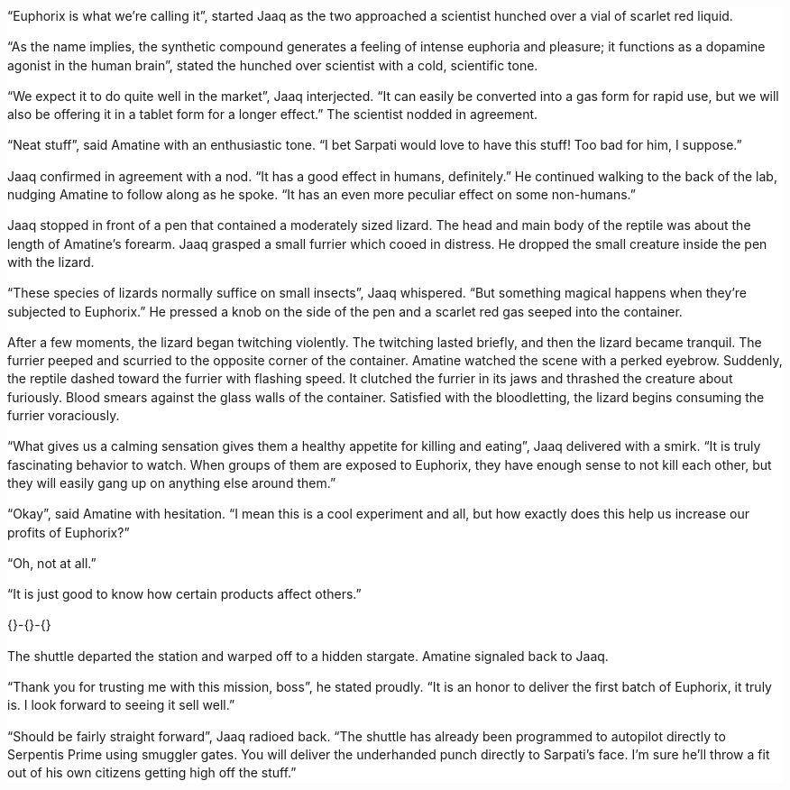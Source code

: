 “Euphorix is what we’re calling it”, started Jaaq as the two approached a scientist hunched over a vial of scarlet red liquid.

“As the name implies, the synthetic compound generates a feeling of intense euphoria and pleasure; it functions as a dopamine agonist in the human brain”, stated the hunched over scientist with a cold, scientific tone.

“We expect it to do quite well in the market”, Jaaq interjected. “It can easily be converted into a gas form for rapid use, but we will also be offering it in a tablet form for a longer effect.” The scientist nodded in agreement.

“Neat stuff”, said Amatine with an enthusiastic tone. “I bet Sarpati would love to have this stuff! Too bad for him, I suppose.”

Jaaq confirmed in agreement with a nod. “It has a good effect in humans, definitely.” He continued walking to the back of the lab, nudging Amatine to follow along as he spoke. “It has an even more peculiar effect on some non-humans.”

Jaaq stopped in front of a pen that contained a moderately sized lizard. The head and main body of the reptile was about the length of Amatine’s forearm. Jaaq grasped a small furrier which cooed in distress. He dropped the small creature inside the pen with the lizard.

“These species of lizards normally suffice on small insects”, Jaaq whispered. “But something magical happens when they’re subjected to Euphorix.” He pressed a knob on the side of the pen and a scarlet red gas seeped into the container.

After a few moments, the lizard began twitching violently. The twitching lasted briefly, and then the lizard became tranquil. The furrier peeped and scurried to the opposite corner of the container. Amatine watched the scene with a perked eyebrow. Suddenly, the reptile dashed toward the furrier with flashing speed. It clutched the furrier in its jaws and thrashed the creature about furiously. Blood smears against the glass walls of the container. Satisfied with the bloodletting, the lizard begins consuming the furrier voraciously.

“What gives us a calming sensation gives them a healthy appetite for killing and eating”, Jaaq delivered with a smirk. “It is truly fascinating behavior to watch. When groups of them are exposed to Euphorix, they have enough sense to not kill each other, but they will easily gang up on anything else around them.”

“Okay”, said Amatine with hesitation. “I mean this is a cool experiment and all, but how exactly does this help us increase our profits of Euphorix?”

“Oh, not at all.”

“It is just good to know how certain products affect others.”

{}-{}-{}

The shuttle departed the station and warped off to a hidden stargate. Amatine signaled back to Jaaq.

“Thank you for trusting me with this mission, boss”, he stated proudly. “It is an honor to deliver the first batch of Euphorix, it truly is. I look forward to seeing it sell well.”

“Should be fairly straight forward”, Jaaq radioed back. “The shuttle has already been programmed to autopilot directly to Serpentis Prime using smuggler gates. You will deliver the underhanded punch directly to Sarpati’s face. I’m sure he’ll throw a fit out of his own citizens getting high off the stuff.”
